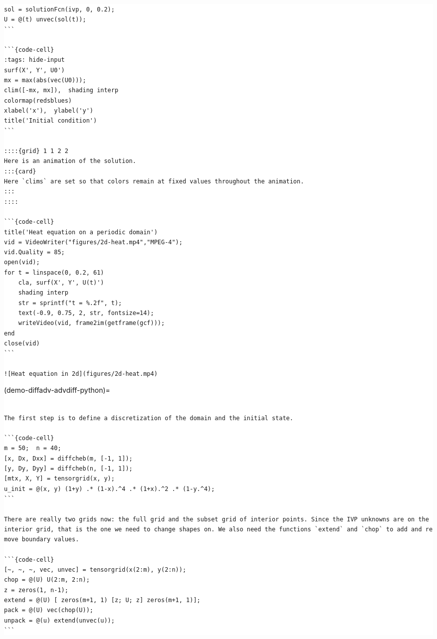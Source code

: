 ``````{dropdown} @demo-diffadv-heat
sol = solutionFcn(ivp, 0, 0.2);
U = @(t) unvec(sol(t));
```

```{code-cell}
:tags: hide-input
surf(X', Y', U0')
mx = max(abs(vec(U0)));
clim([-mx, mx]),  shading interp
colormap(redsblues)
xlabel('x'),  ylabel('y')  
title('Initial condition') 
```

::::{grid} 1 1 2 2
Here is an animation of the solution.
:::{card}
Here `clims` are set so that colors remain at fixed values throughout the animation.
:::
::::

```{code-cell}
title('Heat equation on a periodic domain')
vid = VideoWriter("figures/2d-heat.mp4","MPEG-4");
vid.Quality = 85;
open(vid);
for t = linspace(0, 0.2, 61)
    cla, surf(X', Y', U(t)')
    shading interp
    str = sprintf("t = %.2f", t);
    text(-0.9, 0.75, 2, str, fontsize=14);
    writeVideo(vid, frame2im(getframe(gcf)));
end
close(vid)
```

![Heat equation in 2d](figures/2d-heat.mp4)

``````

(demo-diffadv-advdiff-python)=
``````{dropdown} @demo-diffadv-advdiff

The first step is to define a discretization of the domain and the initial state.

```{code-cell}
m = 50;  n = 40;
[x, Dx, Dxx] = diffcheb(m, [-1, 1]);
[y, Dy, Dyy] = diffcheb(n, [-1, 1]);
[mtx, X, Y] = tensorgrid(x, y);
u_init = @(x, y) (1+y) .* (1-x).^4 .* (1+x).^2 .* (1-y.^4);
```

There are really two grids now: the full grid and the subset grid of interior points. Since the IVP unknowns are on the interior grid, that is the one we need to change shapes on. We also need the functions `extend` and `chop` to add and remove boundary values.

```{code-cell}
[~, ~, ~, vec, unvec] = tensorgrid(x(2:m), y(2:n));
chop = @(U) U(2:m, 2:n);
z = zeros(1, n-1);
extend = @(U) [ zeros(m+1, 1) [z; U; z] zeros(m+1, 1)];
pack = @(U) vec(chop(U));
unpack = @(u) extend(unvec(u));
```
``````